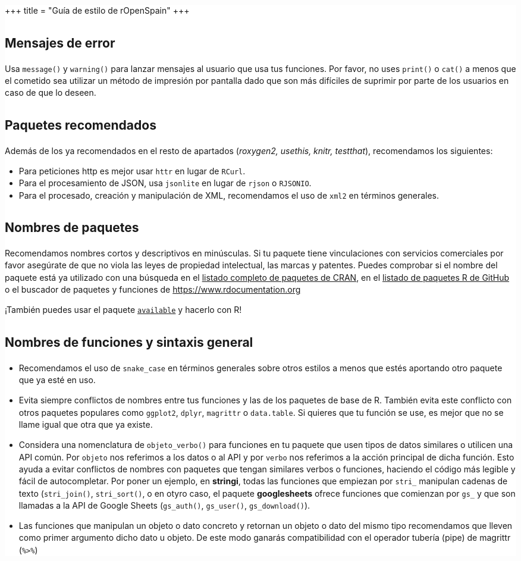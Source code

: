 +++
title = "Guía de estilo de rOpenSpain"
+++

## Mensajes de error

Usa `message()` y `warning()` para lanzar mensajes al usuario que usa tus funciones. Por favor, no uses `print()` o `cat()` a menos que el cometido sea utilizar un método de impresión por pantalla dado que son más difíciles de suprimir por parte de los usuarios en caso de que lo deseen.

## Paquetes recomendados

Además de los ya recomendados en el resto de apartados (_roxygen2, usethis, knitr, testthat_), recomendamos los siguientes:

  - Para peticiones http es mejor usar `httr` en lugar de `RCurl`.
  - Para el procesamiento de JSON, usa `jsonlite` en lugar de `rjson` o `RJSONIO`.
  - Para el procesado, creación y manipulación de XML, recomendamos el uso de `xml2` en términos generales.

## Nombres de paquetes

Recomendamos nombres cortos y descriptivos en minúsculas. Si tu paquete tiene vinculaciones con servicios comerciales por favor asegúrate de que no viola las leyes de propiedad intelectual, las marcas y patentes. Puedes comprobar si el nombre del paquete está ya utilizado con una búsqueda en el [listado completo de paquetes de CRAN](https://cran.r-project.org/web/packages/available_packages_by_name.html), en el [listado de paquetes R de GitHub](http://rpkg.gepuro.net/) o el buscador de paquetes y funciones de https://www.rdocumentation.org

¡También puedes usar el paquete [`available`](https://github.com/ropenscilabs/available) y hacerlo con R!

## Nombres de funciones y sintaxis general


* Recomendamos el uso de `snake_case` en términos generales sobre otros estilos a menos que estés aportando otro paquete que ya esté en uso.

* Evita siempre conflictos de nombres entre tus funciones y las de los paquetes de base de R. También evita este conflicto con otros paquetes populares como `ggplot2`, `dplyr`, `magrittr` o `data.table`. Si quieres que tu función se use, es mejor que no se llame igual que otra que ya existe.

* Considera una nomenclatura de `objeto_verbo()` para funciones en tu paquete que usen tipos de datos similares o utilicen una API común. Por `objeto` nos referimos a los datos o al API y por `verbo` nos referimos a la acción principal de dicha función. Esto ayuda a evitar conflictos de nombres con paquetes que tengan similares verbos o funciones, haciendo el código más legible y fácil de autocompletar. Por poner un ejemplo, en **stringi**, todas las funciones que empiezan por `stri_` manipulan cadenas de texto (`stri_join()`, `stri_sort()`, o en otyro caso, el paquete **googlesheets** ofrece funciones que comienzan por `gs_` y que son llamadas a la API de Google Sheets (`gs_auth()`, `gs_user()`, `gs_download()`).

* Las funciones que manipulan un objeto o dato concreto y retornan un objeto o dato del mismo tipo recomendamos que lleven como primer argumento dicho dato u objeto. De este modo ganarás compatibilidad con el operador tubería (pipe) de magrittr (`%>%`)
